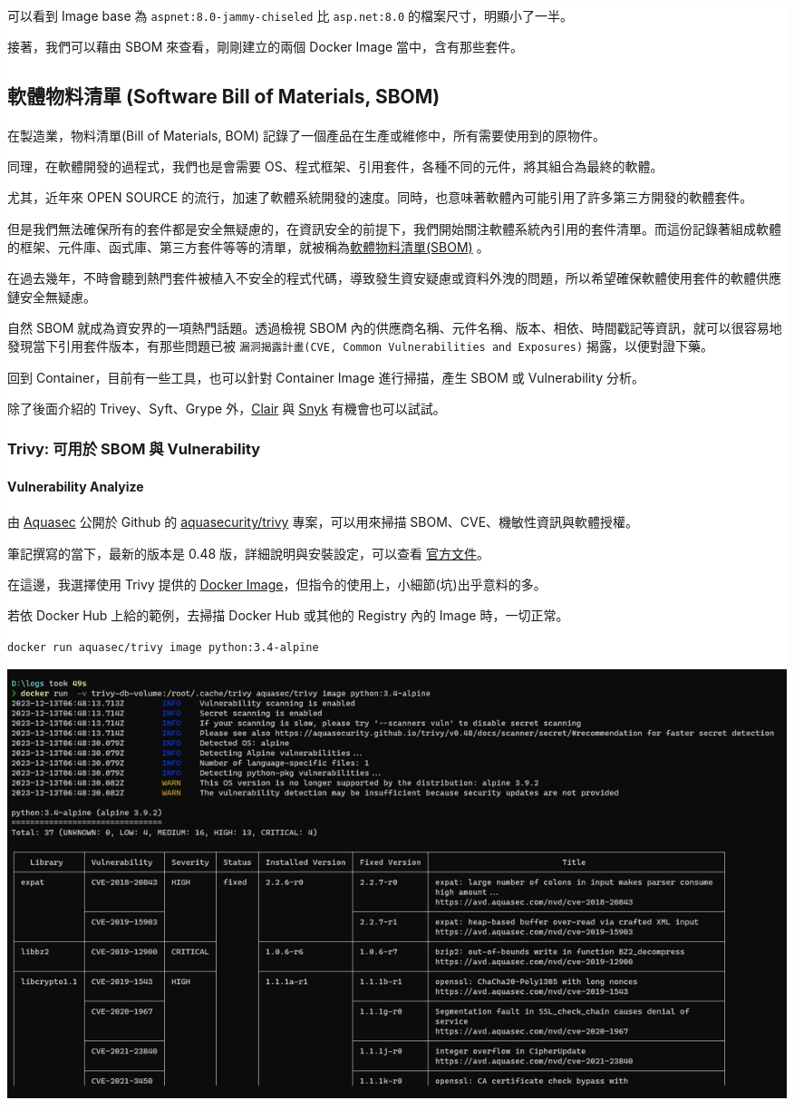 可以看到 Image base 為 `aspnet:8.0-jammy-chiseled` 比 `asp.net:8.0` 的檔案尺寸，明顯小了一半。

接著，我們可以藉由 SBOM 來查看，剛剛建立的兩個 Docker Image 當中，含有那些套件。

## 軟體物料清單 (Software Bill of Materials, SBOM)

在製造業，物料清單(Bill of Materials, BOM) 記錄了一個產品在生產或維修中，所有需要使用到的原物件。

同理，在軟體開發的過程式，我們也是會需要 OS、程式框架、引用套件，各種不同的元件，將其組合為最終的軟體。

尤其，近年來 OPEN SOURCE 的流行，加速了軟體系統開發的速度。同時，也意味著軟體內可能引用了許多第三方開發的軟體套件。

但是我們無法確保所有的套件都是安全無疑慮的，在資訊安全的前提下，我們開始關注軟體系統內引用的套件清單。而這份記錄著組成軟體的框架、元件庫、函式庫、第三方套件等等的清單，就被稱為[軟體物料清單(SBOM)](https://www.cisa.gov/sbom) 。

在過去幾年，不時會聽到熱門套件被植入不安全的程式代碼，導致發生資安疑慮或資料外洩的問題，所以希望確保軟體使用套件的軟體供應鏈安全無疑慮。

自然 SBOM 就成為資安界的一項熱門話題。透過檢視 SBOM 內的供應商名稱、元件名稱、版本、相依、時間戳記等資訊，就可以很容易地發現當下引用套件版本，有那些問題已被 `漏洞揭露計畫(CVE, Common Vulnerabilities and Exposures)` 揭露，以便對證下藥。

回到 Container，目前有一些工具，也可以針對 Container Image 進行掃描，產生 SBOM 或 Vulnerability 分析。

除了後面介紹的 Trivey、Syft、Grype 外，[Clair](https://quay.github.io/clair/) 與 [Snyk](https://snyk.io/) 有機會也可以試試。

### Trivy: 可用於 SBOM 與 Vulnerability

#### Vulnerability Analyize

由 [Aquasec](https://www.aquasec.com/) 公開於 Github 的 [aquasecurity/trivy](https://github.com/aquasecurity/trivy) 專案，可以用來掃描 SBOM、CVE、機敏性資訊與軟體授權。

筆記撰寫的當下，最新的版本是 0.48 版，詳細說明與安裝設定，可以查看 [官方文件](https://aquasecurity.github.io/trivy/v0.48/)。

在這邊，我選擇使用 Trivy 提供的 [Docker Image](https://hub.docker.com/r/aquasec/trivy)，但指令的使用上，小細節(坑)出乎意料的多。

若依 Docker Hub 上給的範例，去掃描 Docker Hub 或其他的 Registry 內的 Image 時，一切正常。

```shell
docker run aquasec/trivy image python:3.4-alpine
```

![掃描存在於 Registry 內的 Image](./images/trivy-image-in-registry.png)
